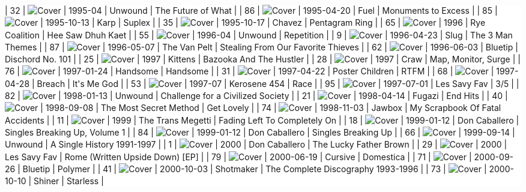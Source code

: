 | 32 | ![Cover](https://lastfm.freetls.fastly.net/i/u/34s/8100872cf2438a1becc6f64859382cea.png) | 1995-04 | Unwound | The Future of What |
| 86 | ![Cover](https://i.discogs.com/ReiNespTaUsmNPYNgZjpURgOqHtCq4AHdakhJzvPDJI/rs:fit/g:sm/q:40/h:150/w:150/czM6Ly9kaXNjb2dz/LWRhdGFiYXNlLWlt/YWdlcy9SLTIwMTM4/MzUtMTU0NjE2NjU4/NS0yNjcyLmpwZWc.jpeg) | 1995-04-20 | Fuel | Monuments to Excess |
| 85 | ![Cover](https://i.discogs.com/ro7APiAZhRmnMgzgK75uPyURreEPECyP7E87OM7AzUU/rs:fit/g:sm/q:40/h:150/w:150/czM6Ly9kaXNjb2dz/LWRhdGFiYXNlLWlt/YWdlcy9SLTQ2MTgx/MC0xNTAyMTI3ODAz/LTE2NDMuanBlZw.jpeg) | 1995-10-13 | Karp | Suplex |
| 35 | ![Cover](http://coverartarchive.org/release/b5594591-6d90-4055-80ed-4a7eb610bd00/15594142617-250.jpg) | 1995-10-17 | Chavez | Pentagram Ring |
| 65 | ![Cover](http://coverartarchive.org/release/b97d95c1-c743-4080-b86f-a7ddc855c82d/2515344452-250.jpg) | 1996 | Rye Coalition | Hee Saw Dhuh Kaet |
| 55 | ![Cover](https://lastfm.freetls.fastly.net/i/u/34s/ee4ae5e611f68e5b61e2b89425cc3bbd.png) | 1996-04 | Unwound | Repetition |
| 9 | ![Cover](https://i.discogs.com/Ru-1Qw24u9wXQOf3s-8QCoWr9J8bLxFlgFBvfGX2Ugw/rs:fit/g:sm/q:40/h:150/w:150/czM6Ly9kaXNjb2dz/LWRhdGFiYXNlLWlt/YWdlcy9SLTEzMDcx/MjgtMTQ5NTgzMjgx/Mi03MjQ1LnBuZw.jpeg) | 1996-04-23 | Slug | The 3 Man Themes |
| 87 | ![Cover](https://i.discogs.com/V1RVrmFygelgDStdlhZK1K2eUPj5yEHhhT8gQYL2acg/rs:fit/g:sm/q:40/h:150/w:150/czM6Ly9kaXNjb2dz/LWRhdGFiYXNlLWlt/YWdlcy9SLTEyNTc1/NTQtMTM1NzcyNjEw/NC03OTQ4LnBuZw.jpeg) | 1996-05-07 | The Van Pelt | Stealing From Our Favorite Thieves |
| 62 | ![Cover](http://coverartarchive.org/release/956a93e3-3998-4260-8a80-6b52c83d5eb9/14507657476-250.jpg) | 1996-06-03 | Bluetip | Dischord No. 101 |
| 25 | ![Cover](https://i.discogs.com/RcWzLmhclcQrzhze10Op3AMzF1ZBOBaj2CdNH3MMIxE/rs:fit/g:sm/q:40/h:150/w:150/czM6Ly9kaXNjb2dz/LWRhdGFiYXNlLWlt/YWdlcy9SLTI4MTcz/NzctMTUxNjIxMDA1/MC0yMDgwLmpwZWc.jpeg) | 1997 | Kittens | Bazooka And The Hustler |
| 28 | ![Cover](https://i.discogs.com/X6GpFnrxtf8dOgSK81Y3kqjTK5RgiZnwLpSXX29rLBQ/rs:fit/g:sm/q:40/h:150/w:150/czM6Ly9kaXNjb2dz/LWRhdGFiYXNlLWlt/YWdlcy9SLTIwNzM4/MjQtMTQ3MjA1NDAz/NC02NTA0LmpwZWc.jpeg) | 1997 | Craw | Map, Monitor, Surge |
| 76 | ![Cover](https://lastfm.freetls.fastly.net/i/u/34s/be721635edcd4ad98e2052ba47b576ce.png) | 1997-01-24 | Handsome | Handsome |
| 31 | ![Cover](https://i.discogs.com/618Dij822h9j_STSuNJqdaAahkd7W2A0GQieqSsJlMY/rs:fit/g:sm/q:40/h:150/w:150/czM6Ly9kaXNjb2dz/LWRhdGFiYXNlLWlt/YWdlcy9SLTY1MzA1/NDgtMTU5OTc2MTEy/MC0zMjc3LmpwZWc.jpeg) | 1997-04-22 | Poster Children | RTFM |
| 68 | ![Cover](https://i.discogs.com/cFe77Tcl4y6TvBOAU8l61RzrevtB0WzfX027CX6jRgA/rs:fit/g:sm/q:40/h:150/w:150/czM6Ly9kaXNjb2dz/LWRhdGFiYXNlLWlt/YWdlcy9SLTU5MzI0/Ny0xMjQ4MzY1ODgw/LmpwZWc.jpeg) | 1997-04-28 | Breach | It's Me God |
| 53 | ![Cover](https://i.discogs.com/kvcJq1lX4y2snyE_-ktK1YBVvTL8lJU1pYyoCIMKFwg/rs:fit/g:sm/q:40/h:150/w:150/czM6Ly9kaXNjb2dz/LWRhdGFiYXNlLWlt/YWdlcy9SLTg2Njkw/OC0xNjUzMzYxNTk1/LTczNzcuanBlZw.jpeg) | 1997-07 | Kerosene 454 | Race |
| 95 | ![Cover](http://coverartarchive.org/release/b49dc70e-424d-42c3-b844-ea513d5474d7/18166372159-250.jpg) | 1997-07-01 | Les Savy Fav | 3/5 |
| 82 | ![Cover](https://lastfm.freetls.fastly.net/i/u/34s/28a151f2fdd5387896649f54e7f1d0ee.png) | 1998-01-13 | Unwound | Challenge for a Civilized Society |
| 21 | ![Cover](http://coverartarchive.org/release/3c1d5669-ae58-33db-b98d-ef346b55acc7/26546641163-250.jpg) | 1998-04-14 | Fugazi | End Hits |
| 40 | ![Cover](https://i.discogs.com/6FFsV9EKCQX_C5lQu6xvAQnnUsp4hCZQSxgjRN9qN8U/rs:fit/g:sm/q:40/h:150/w:150/czM6Ly9kaXNjb2dz/LWRhdGFiYXNlLWlt/YWdlcy9SLTIzMDQ4/ODctMTM5NDEyMjQ3/MC0zNzM4LmpwZWc.jpeg) | 1998-09-08 | The Most Secret Method | Get Lovely |
| 74 | ![Cover](http://coverartarchive.org/release/5f2f50b3-b192-4162-a782-e01ef969da41/8478591349-250.jpg) | 1998-11-03 | Jawbox | My Scrapbook Of Fatal Accidents |
| 11 | ![Cover](https://i.discogs.com/DoXVmhU7jBUcii5MIP0VckTyECG8IdOTIpVGXC6zA-U/rs:fit/g:sm/q:40/h:150/w:150/czM6Ly9kaXNjb2dz/LWRhdGFiYXNlLWlt/YWdlcy9SLTExNjcz/NDctMTE5NzY3NDY5/OC5qcGVn.jpeg) | 1999 | The Trans Megetti | Fading Left To Completely On |
| 18 | ![Cover](http://coverartarchive.org/release/78cec742-f61d-4897-ab85-c5d5f842a71f/8096517292-250.jpg) | 1999-01-12 | Don Caballero | Singles Breaking Up, Volume 1 |
| 84 | ![Cover](https://i.discogs.com/qWgQ3N8qAABUsClJxg7nQD2m3Yer3rwFvuXSMNnMwq0/rs:fit/g:sm/q:40/h:150/w:150/czM6Ly9kaXNjb2dz/LWRhdGFiYXNlLWlt/YWdlcy9SLTExMDIw/NDIzLTE1MDg0Mzg3/MzUtNDQxMC5qcGVn.jpeg) | 1999-01-12 | Don Caballero | Singles Breaking Up |
| 66 | ![Cover](http://coverartarchive.org/release/ffcf6dbd-a048-4549-bcb8-350384d69b37/27704624670-250.jpg) | 1999-09-14 | Unwound | A Single History 1991-1997 |
| 1 | ![Cover](https://i.discogs.com/nWvM-tZULXMLl8hQx37d9BxrY6fAoSr0PAsZpRRo5aw/rs:fit/g:sm/q:40/h:150/w:150/czM6Ly9kaXNjb2dz/LWRhdGFiYXNlLWlt/YWdlcy9SLTQ0NjU0/Mi0xMzYzMjcxMTcy/LTk1ODUuanBlZw.jpeg) | 2000 | Don Caballero | The Lucky Father Brown |
| 29 | ![Cover](https://i.discogs.com/x1niBUoDsnyODif7TlAlTG7UnOk2Pxx-18kDy6c9V-E/rs:fit/g:sm/q:40/h:150/w:150/czM6Ly9kaXNjb2dz/LWRhdGFiYXNlLWlt/YWdlcy9SLTQ2NzA1/OC0xMTYzNTY4MTQ3/LmpwZWc.jpeg) | 2000 | Les Savy Fav | Rome (Written Upside Down) [EP] |
| 79 | ![Cover](http://coverartarchive.org/release/e973d272-3f35-4b02-82e3-aa43f83031b2/19933342206-250.jpg) | 2000-06-19 | Cursive | Domestica |
| 71 | ![Cover](https://lastfm.freetls.fastly.net/i/u/34s/0b2f344443d0d6471666043329987aa1.png) | 2000-09-26 | Bluetip | Polymer |
| 41 | ![Cover](https://i.discogs.com/r1Pktu9lrsy10yW1z-Nl2nrC9NQfBt2brOuD7-gbjxg/rs:fit/g:sm/q:40/h:150/w:150/czM6Ly9kaXNjb2dz/LWRhdGFiYXNlLWlt/YWdlcy9SLTEzOTYy/MjQtMTM5OTM5NTQw/MC05Mzc1LmpwZWc.jpeg) | 2000-10-03 | Shotmaker | The Complete Discography 1993-1996 |
| 73 | ![Cover](https://lastfm.freetls.fastly.net/i/u/34s/97376bd037adf38c95b12a28b1fa5fa2.png) | 2000-10-10 | Shiner | Starless |